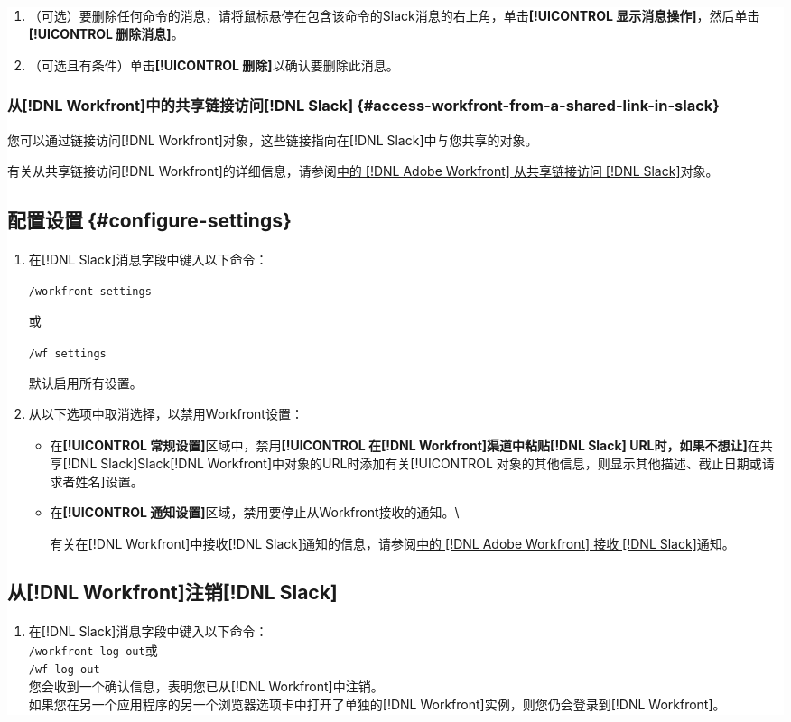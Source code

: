 1. （可选）要删除任何命令的消息，请将鼠标悬停在包含该命令的Slack消息的右上角，单击&#x200B;**[!UICONTROL 显示消息操作]**，然后单击&#x200B;**[!UICONTROL 删除消息]**。

1. （可选且有条件）单击&#x200B;**[!UICONTROL 删除]**&#x200B;以确认要删除此消息。

### 从[!DNL Workfront]中的共享链接访问[!DNL Slack] {#access-workfront-from-a-shared-link-in-slack}

您可以通过链接访问[!DNL Workfront]对象，这些链接指向在[!DNL Slack]中与您共享的对象。

有关从共享链接访问[!DNL Workfront]的详细信息，请参阅[中的 [!DNL Adobe Workfront] 从共享链接访问 [!DNL Slack]](../../workfront-integrations-and-apps/using-workfront-with-slack/access-wf-objects-from-shared-linked-in-slack.md)对象。

## 配置设置 {#configure-settings}

1. 在[!DNL Slack]消息字段中键入以下命令：

   `/workfront settings`

   或

   `/wf settings`

   默认启用所有设置。

1. 从以下选项中取消选择，以禁用Workfront设置：

   * 在&#x200B;**[!UICONTROL 常规设置]**&#x200B;区域中，禁用&#x200B;**[!UICONTROL 在[!DNL Workfront]渠道中粘贴[!DNL Slack] URL时，如果不想让]**&#x200B;在共享[!DNL Slack]Slack[!DNL Workfront]中对象的URL时添加有关[!UICONTROL 对象的其他信息，则显示&#x200B;其他描述、截止日期或请求者姓名]设置。

   * 在&#x200B;**[!UICONTROL 通知设置]**&#x200B;区域，禁用要停止从Workfront接收的通知。\

     有关在[!DNL Workfront]中接收[!DNL Slack]通知的信息，请参阅[中的 [!DNL Adobe Workfront] 接收 [!DNL Slack]](../../workfront-integrations-and-apps/using-workfront-with-slack/receive-workfront-notifications-in-slack.md)通知。

## 从[!DNL Workfront]注销[!DNL Slack]

1. 在[!DNL Slack]消息字段中键入以下命令：\
   `/workfront log out`或\
   `/wf log out`\
   您会收到一个确认信息，表明您已从[!DNL Workfront]中注销。\
   如果您在另一个应用程序的另一个浏览器选项卡中打开了单独的[!DNL Workfront]实例，则您仍会登录到[!DNL Workfront]。
